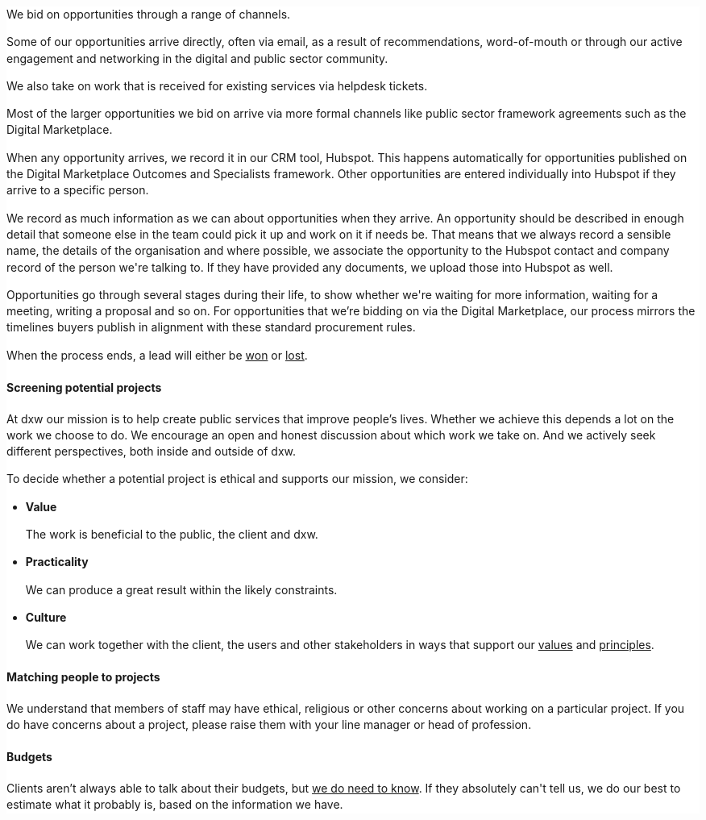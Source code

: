 We bid on opportunities through a range of channels.

Some of our opportunities arrive directly, often via email, as a result of recommendations, word-of-mouth or through our active engagement and networking in the digital and public sector community.

We also take on work that is received for existing services via helpdesk tickets.

Most of the larger opportunities we bid on arrive via more formal channels like public sector framework agreements such as the Digital Marketplace.

When any opportunity arrives, we record it in our CRM tool, Hubspot. This happens automatically for opportunities published on the Digital Marketplace Outcomes and Specialists framework. Other opportunities are entered individually into Hubspot if they arrive to a specific person.

We record as much information as we can about opportunities when they arrive. An opportunity should be described in enough detail that someone else in the team could pick it up and work on it if needs be. That means that we always record a sensible name, the details of the organisation and where possible, we associate the opportunity to the Hubspot contact and company record of the person we're talking to. If they have provided any documents, we upload those into Hubspot as well.

Opportunities go through several stages during their life, to show whether we're waiting for more information, waiting for a meeting, writing a proposal and so on. For opportunities that we’re bidding on via the Digital Marketplace, our process mirrors the timelines buyers publish in alignment with these standard procurement rules.

When the process ends, a lead will either be [won](#winning-work) or [lost](#losing-work).

#### Screening potential projects

At dxw our mission is to help create public services that improve people’s lives. Whether we achieve this depends a lot on the work we choose to do. We encourage an open and honest discussion about which work we take on. And we actively seek different perspectives, both inside and outside of dxw.

To decide whether a potential project is ethical and supports our mission, we consider:

* **Value**

  The work is beneficial to the public, the client and dxw.

* **Practicality**

  We can produce a great result within the likely constraints.

* **Culture**

  We can work together with the client, the users and other stakeholders in ways that support our [values](#our-values) and [principles](#our-principles).

#### Matching people to projects

We understand that members of staff may have ethical, religious or other concerns about working on a particular project. If you do have concerns about a project, please raise them with your line manager or head of profession.

#### Budgets

Clients aren’t always able to talk about their budgets, but [we do need to know](https://medium.com/@monteiro/why-i-need-to-know-your-budget-a61ec864c898). If they absolutely can't tell us, we do our best to estimate what it probably is, based on the information we have.
